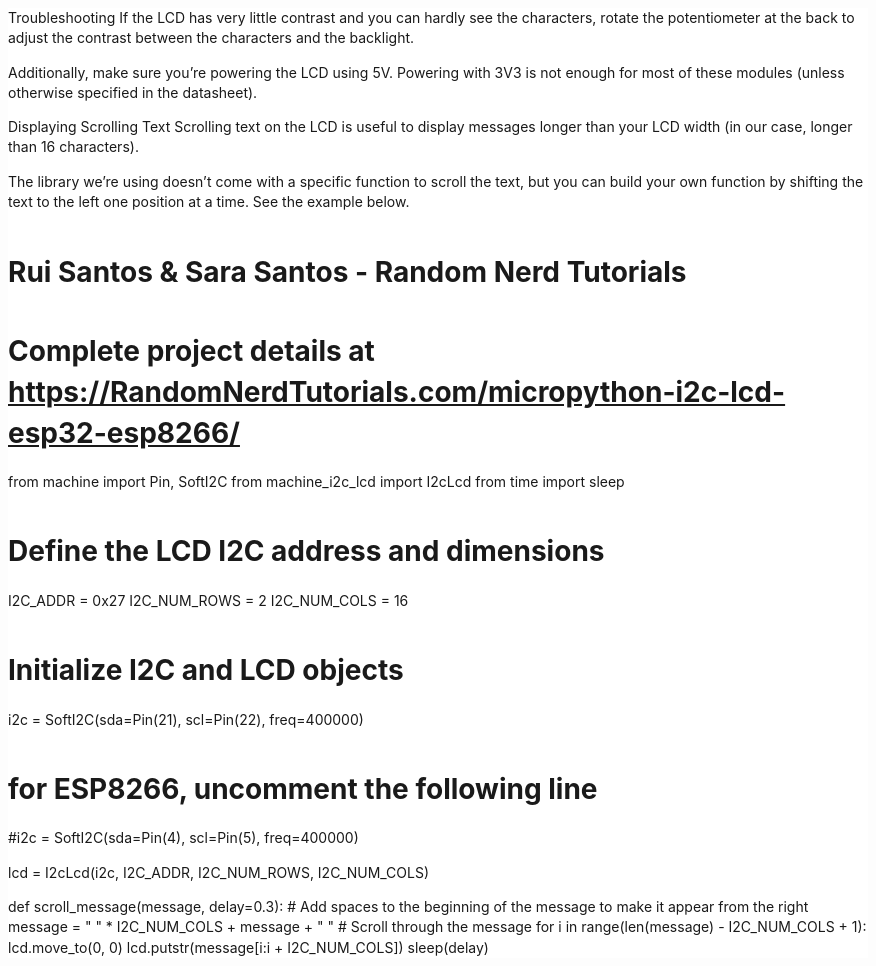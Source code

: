 
Troubleshooting
If the LCD has very little contrast and you can hardly see the characters, rotate the potentiometer at the back to adjust the contrast between the characters and the backlight.

Additionally, make sure you’re powering the LCD using 5V. Powering with 3V3 is not enough for most of these modules (unless otherwise specified in the datasheet).

Displaying Scrolling Text
Scrolling text on the LCD is useful to display messages longer than your LCD width (in our case, longer than 16 characters).

The library we’re using doesn’t come with a specific function to scroll the text, but you can build your own function by shifting the text to the left one position at a time. See the example below.

# Rui Santos & Sara Santos - Random Nerd Tutorials
# Complete project details at https://RandomNerdTutorials.com/micropython-i2c-lcd-esp32-esp8266/

from machine import Pin, SoftI2C
from machine_i2c_lcd import I2cLcd
from time import sleep

# Define the LCD I2C address and dimensions
I2C_ADDR = 0x27
I2C_NUM_ROWS = 2
I2C_NUM_COLS = 16

# Initialize I2C and LCD objects
i2c = SoftI2C(sda=Pin(21), scl=Pin(22), freq=400000)

# for ESP8266, uncomment the following line
#i2c = SoftI2C(sda=Pin(4), scl=Pin(5), freq=400000)

lcd = I2cLcd(i2c, I2C_ADDR, I2C_NUM_ROWS, I2C_NUM_COLS)

def scroll_message(message, delay=0.3):
    # Add spaces to the beginning of the message to make it appear from the right
    message = " " * I2C_NUM_COLS + message + " "
    # Scroll through the message
    for i in range(len(message) - I2C_NUM_COLS + 1):
        lcd.move_to(0, 0)
        lcd.putstr(message[i:i + I2C_NUM_COLS])
        sleep(delay)
